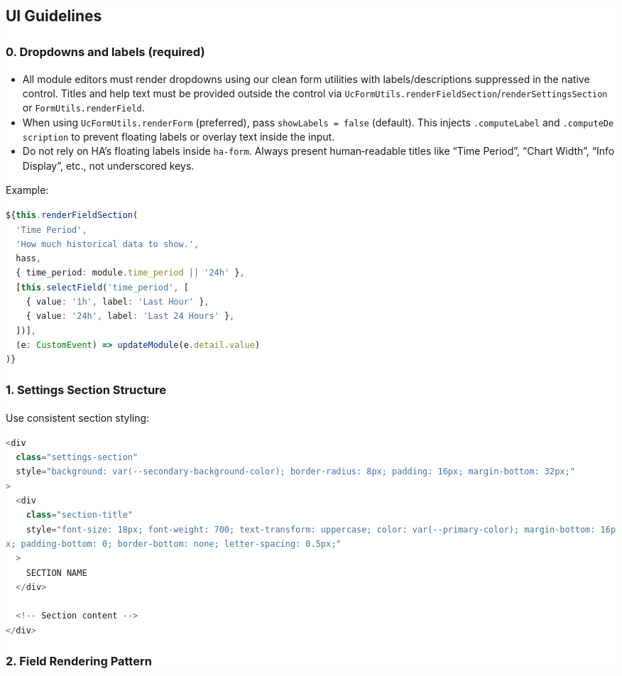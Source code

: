 ## UI Guidelines

### 0. Dropdowns and labels (required)

- All module editors must render dropdowns using our clean form utilities with labels/descriptions suppressed in the native control. Titles and help text must be provided outside the control via `UcFormUtils.renderFieldSection`/`renderSettingsSection` or `FormUtils.renderField`.
- When using `UcFormUtils.renderForm` (preferred), pass `showLabels = false` (default). This injects `.computeLabel` and `.computeDescription` to prevent floating labels or overlay text inside the input.
- Do not rely on HA’s floating labels inside `ha-form`. Always present human‑readable titles like “Time Period”, “Chart Width”, “Info Display”, etc., not underscored keys.

Example:

```ts
${this.renderFieldSection(
  'Time Period',
  'How much historical data to show.',
  hass,
  { time_period: module.time_period || '24h' },
  [this.selectField('time_period', [
    { value: '1h', label: 'Last Hour' },
    { value: '24h', label: 'Last 24 Hours' },
  ])],
  (e: CustomEvent) => updateModule(e.detail.value)
)}
```

### 1. Settings Section Structure

Use consistent section styling:

```typescript
<div
  class="settings-section"
  style="background: var(--secondary-background-color); border-radius: 8px; padding: 16px; margin-bottom: 32px;"
>
  <div
    class="section-title"
    style="font-size: 18px; font-weight: 700; text-transform: uppercase; color: var(--primary-color); margin-bottom: 16px; padding-bottom: 0; border-bottom: none; letter-spacing: 0.5px;"
  >
    SECTION NAME
  </div>

  <!-- Section content -->
</div>
```

### 2. Field Rendering Pattern
